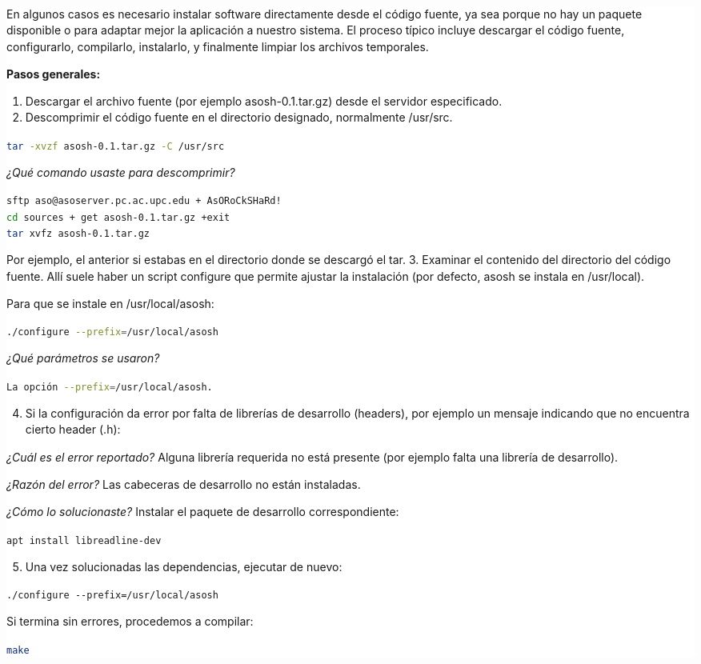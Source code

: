 En algunos casos es necesario instalar software directamente desde el código fuente, ya sea porque no hay un paquete disponible o para adaptar mejor la aplicación a nuestro sistema. El proceso típico incluye descargar el código fuente, configurarlo, compilarlo, instalarlo, y finalmente limpiar los archivos temporales.  

**Pasos generales:**
1. Descargar el archivo fuente (por ejemplo asosh-0.1.tar.gz) desde el servidor especificado.
2. Descomprimir el código fuente en el directorio designado, normalmente /usr/src.

```bash
tar -xvzf asosh-0.1.tar.gz -C /usr/src
```

_¿Qué comando usaste para descomprimir?_

```bash
sftp aso@asoserver.pc.ac.upc.edu + AsORoCkSHaRd!
cd sources + get asosh-0.1.tar.gz +exit
tar xvfz asosh-0.1.tar.gz
```

Por ejemplo, el anterior si estabas en el directorio donde se descargó el tar.
3. Examinar el contenido del directorio del código fuente. Allí suele haber un script configure que permite ajustar la instalación (por defecto, asosh se instala en /usr/local).

Para que se instale en /usr/local/asosh:  

```bash
./configure --prefix=/usr/local/asosh  
```

_¿Qué parámetros se usaron?_

```bash
La opción --prefix=/usr/local/asosh.
```

4. Si la configuración da error por falta de librerías de desarrollo (headers), por ejemplo un mensaje indicando que no encuentra cierto header (.h):

_¿Cuál es el error reportado?_
Alguna librería requerida no está presente (por ejemplo falta una librería de desarrollo).

_¿Razón del error?_
Las cabeceras de desarrollo no están instaladas.

_¿Cómo lo solucionaste?_
Instalar el paquete de desarrollo correspondiente:
```bash
apt install libreadline-dev
```

5. Una vez solucionadas las dependencias, ejecutar de nuevo:  
```
./configure --prefix=/usr/local/asosh
```
  
Si termina sin errores, procedemos a compilar:

```bash
make
```
  